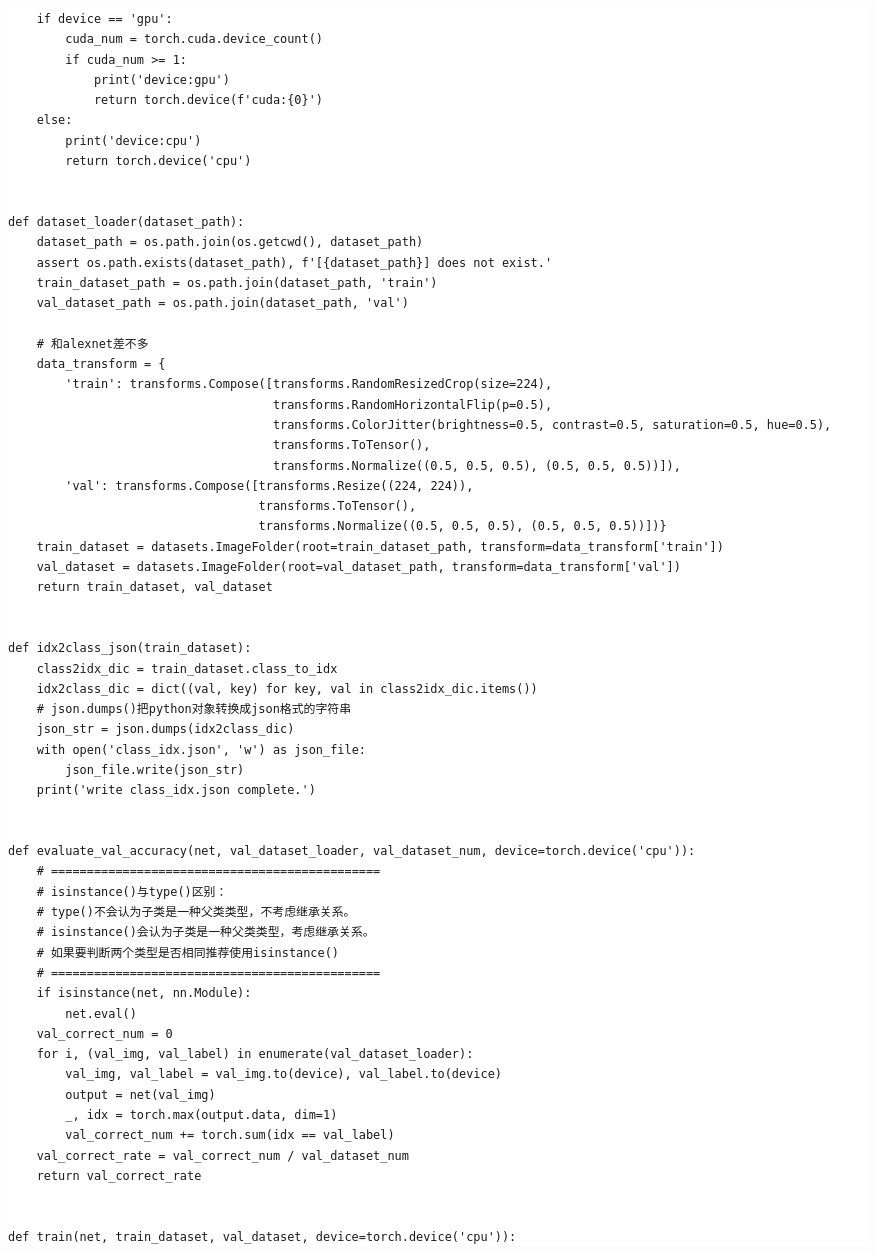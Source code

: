 ```
    if device == 'gpu':
        cuda_num = torch.cuda.device_count()
        if cuda_num >= 1:
            print('device:gpu')
            return torch.device(f'cuda:{0}')
    else:
        print('device:cpu')
        return torch.device('cpu')


def dataset_loader(dataset_path):
    dataset_path = os.path.join(os.getcwd(), dataset_path)
    assert os.path.exists(dataset_path), f'[{dataset_path}] does not exist.'
    train_dataset_path = os.path.join(dataset_path, 'train')
    val_dataset_path = os.path.join(dataset_path, 'val')

    # 和alexnet差不多
    data_transform = {
        'train': transforms.Compose([transforms.RandomResizedCrop(size=224),
                                     transforms.RandomHorizontalFlip(p=0.5),
                                     transforms.ColorJitter(brightness=0.5, contrast=0.5, saturation=0.5, hue=0.5),
                                     transforms.ToTensor(),
                                     transforms.Normalize((0.5, 0.5, 0.5), (0.5, 0.5, 0.5))]),
        'val': transforms.Compose([transforms.Resize((224, 224)),
                                   transforms.ToTensor(),
                                   transforms.Normalize((0.5, 0.5, 0.5), (0.5, 0.5, 0.5))])}
    train_dataset = datasets.ImageFolder(root=train_dataset_path, transform=data_transform['train'])
    val_dataset = datasets.ImageFolder(root=val_dataset_path, transform=data_transform['val'])
    return train_dataset, val_dataset


def idx2class_json(train_dataset):
    class2idx_dic = train_dataset.class_to_idx
    idx2class_dic = dict((val, key) for key, val in class2idx_dic.items())
    # json.dumps()把python对象转换成json格式的字符串
    json_str = json.dumps(idx2class_dic)
    with open('class_idx.json', 'w') as json_file:
        json_file.write(json_str)
    print('write class_idx.json complete.')


def evaluate_val_accuracy(net, val_dataset_loader, val_dataset_num, device=torch.device('cpu')):
    # ==============================================
    # isinstance()与type()区别：
    # type()不会认为子类是一种父类类型，不考虑继承关系。
    # isinstance()会认为子类是一种父类类型，考虑继承关系。
    # 如果要判断两个类型是否相同推荐使用isinstance()
    # ==============================================
    if isinstance(net, nn.Module):
        net.eval()
    val_correct_num = 0
    for i, (val_img, val_label) in enumerate(val_dataset_loader):
        val_img, val_label = val_img.to(device), val_label.to(device)
        output = net(val_img)
        _, idx = torch.max(output.data, dim=1)
        val_correct_num += torch.sum(idx == val_label)
    val_correct_rate = val_correct_num / val_dataset_num
    return val_correct_rate


def train(net, train_dataset, val_dataset, device=torch.device('cpu')):
```